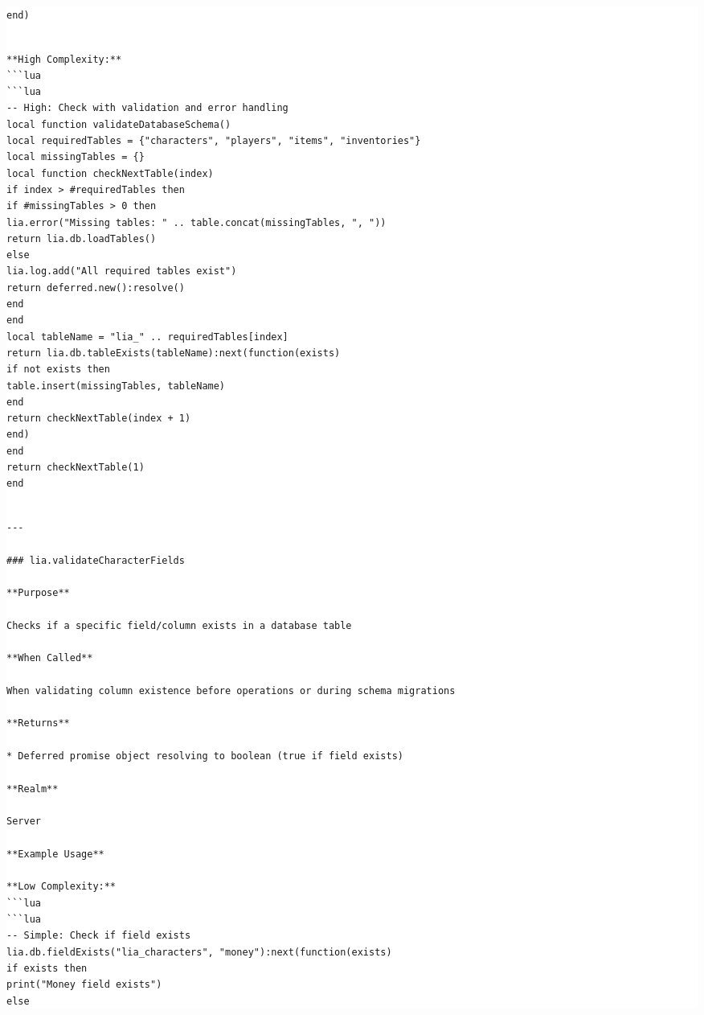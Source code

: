 ```
end)
```
```

**High Complexity:**
```lua
```lua
-- High: Check with validation and error handling
local function validateDatabaseSchema()
local requiredTables = {"characters", "players", "items", "inventories"}
local missingTables = {}
local function checkNextTable(index)
if index > #requiredTables then
if #missingTables > 0 then
lia.error("Missing tables: " .. table.concat(missingTables, ", "))
return lia.db.loadTables()
else
lia.log.add("All required tables exist")
return deferred.new():resolve()
end
end
local tableName = "lia_" .. requiredTables[index]
return lia.db.tableExists(tableName):next(function(exists)
if not exists then
table.insert(missingTables, tableName)
end
return checkNextTable(index + 1)
end)
end
return checkNextTable(1)
end
```
```

---

### lia.validateCharacterFields

**Purpose**

Checks if a specific field/column exists in a database table

**When Called**

When validating column existence before operations or during schema migrations

**Returns**

* Deferred promise object resolving to boolean (true if field exists)

**Realm**

Server

**Example Usage**

**Low Complexity:**
```lua
```lua
-- Simple: Check if field exists
lia.db.fieldExists("lia_characters", "money"):next(function(exists)
if exists then
print("Money field exists")
else
```